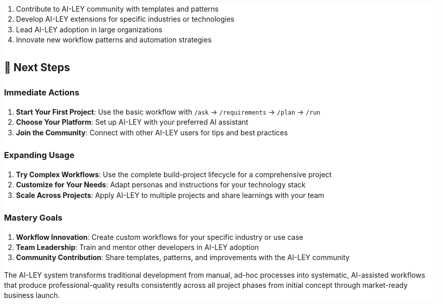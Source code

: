 1. Contribute to AI-LEY community with templates and patterns
2. Develop AI-LEY extensions for specific industries or technologies
3. Lead AI-LEY adoption in large organizations
4. Innovate new workflow patterns and automation strategies

## 🚀 Next Steps

### Immediate Actions

1. **Start Your First Project**: Use the basic workflow with `/ask` → `/requirements` → `/plan` → `/run`
2. **Choose Your Platform**: Set up AI-LEY with your preferred AI assistant
3. **Join the Community**: Connect with other AI-LEY users for tips and best practices

### Expanding Usage

1. **Try Complex Workflows**: Use the complete build-project lifecycle for a comprehensive project
2. **Customize for Your Needs**: Adapt personas and instructions for your technology stack
3. **Scale Across Projects**: Apply AI-LEY to multiple projects and share learnings with your team

### Mastery Goals

1. **Workflow Innovation**: Create custom workflows for your specific industry or use case
2. **Team Leadership**: Train and mentor other developers in AI-LEY adoption
3. **Community Contribution**: Share templates, patterns, and improvements with the AI-LEY community

The AI-LEY system transforms traditional development from manual, ad-hoc processes into systematic, AI-assisted workflows that produce professional-quality results consistently across all project phases from initial concept through market-ready business launch.
